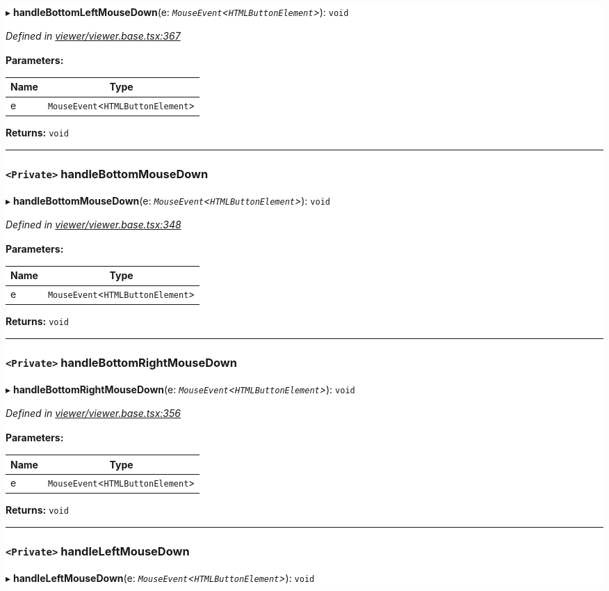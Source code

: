 ▸ **handleBottomLeftMouseDown**(e: *`MouseEvent`<`HTMLButtonElement`>*): `void`

*Defined in [viewer/viewer.base.tsx:367](https://github.com/Microsoft/fast-dna/blob/164dd3ca/packages/fast-viewer-react/src/viewer/viewer.base.tsx#L367)*

**Parameters:**

| Name | Type |
| ------ | ------ |
| e | `MouseEvent`<`HTMLButtonElement`> |

**Returns:** `void`

___
<a id="handlebottommousedown"></a>

### `<Private>` handleBottomMouseDown

▸ **handleBottomMouseDown**(e: *`MouseEvent`<`HTMLButtonElement`>*): `void`

*Defined in [viewer/viewer.base.tsx:348](https://github.com/Microsoft/fast-dna/blob/164dd3ca/packages/fast-viewer-react/src/viewer/viewer.base.tsx#L348)*

**Parameters:**

| Name | Type |
| ------ | ------ |
| e | `MouseEvent`<`HTMLButtonElement`> |

**Returns:** `void`

___
<a id="handlebottomrightmousedown"></a>

### `<Private>` handleBottomRightMouseDown

▸ **handleBottomRightMouseDown**(e: *`MouseEvent`<`HTMLButtonElement`>*): `void`

*Defined in [viewer/viewer.base.tsx:356](https://github.com/Microsoft/fast-dna/blob/164dd3ca/packages/fast-viewer-react/src/viewer/viewer.base.tsx#L356)*

**Parameters:**

| Name | Type |
| ------ | ------ |
| e | `MouseEvent`<`HTMLButtonElement`> |

**Returns:** `void`

___
<a id="handleleftmousedown"></a>

### `<Private>` handleLeftMouseDown

▸ **handleLeftMouseDown**(e: *`MouseEvent`<`HTMLButtonElement`>*): `void`
